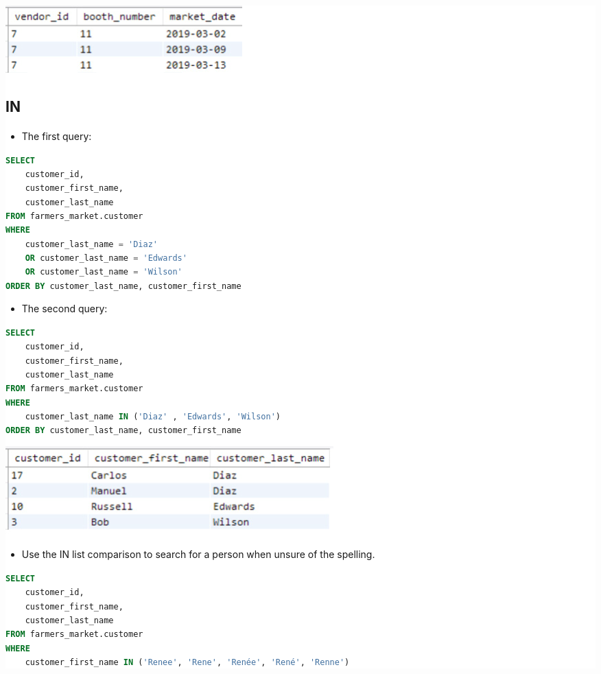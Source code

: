 ![Figure 3.10](Fotos/Chapter3/Fig_3.10.png)
<figcaption></figcaption>

## IN

- The first query:

```sql
SELECT 
    customer_id, 
    customer_first_name, 
    customer_last_name
FROM farmers_market.customer 
WHERE
    customer_last_name = 'Diaz'
    OR customer_last_name = 'Edwards' 
    OR customer_last_name = 'Wilson'
ORDER BY customer_last_name, customer_first_name
```

- The second query:

```sql
SELECT 
    customer_id, 
    customer_first_name, 
    customer_last_name
FROM farmers_market.customer 
WHERE
    customer_last_name IN ('Diaz' , 'Edwards', 'Wilson') 
ORDER BY customer_last_name, customer_first_name
```

![Figure 3.11](Fotos/Chapter3/Fig_3.11.png)
<figcaption></figcaption>

- Use the IN list comparison to search for a person when unsure of the spelling.

```sql
SELECT 
    customer_id, 
    customer_first_name, 
    customer_last_name
FROM farmers_market.customer 
WHERE
    customer_first_name IN ('Renee', 'Rene', 'Renée', 'René', 'Renne')
```
